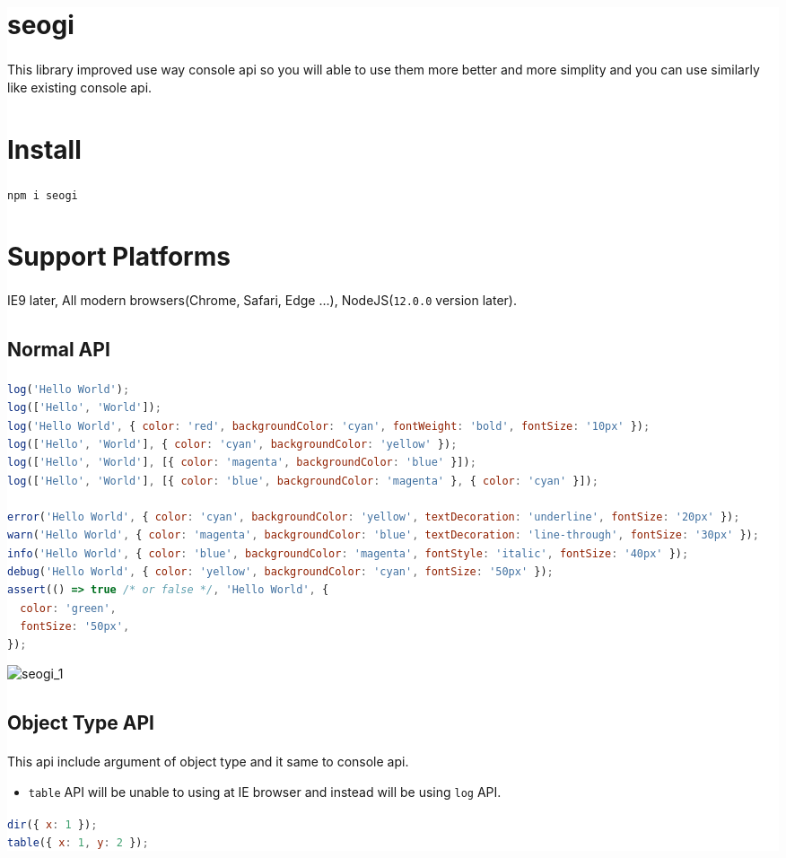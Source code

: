 # seogi

This library improved use way console api so you will able to use them more better and more simplity and you can use similarly like existing console api.

# Install

```javascript
npm i seogi
```

# Support Platforms

IE9 later, All modern browsers(Chrome, Safari, Edge ...), NodeJS(`12.0.0` version later).

## Normal API

```javascript
log('Hello World');
log(['Hello', 'World']);
log('Hello World', { color: 'red', backgroundColor: 'cyan', fontWeight: 'bold', fontSize: '10px' });
log(['Hello', 'World'], { color: 'cyan', backgroundColor: 'yellow' });
log(['Hello', 'World'], [{ color: 'magenta', backgroundColor: 'blue' }]);
log(['Hello', 'World'], [{ color: 'blue', backgroundColor: 'magenta' }, { color: 'cyan' }]);

error('Hello World', { color: 'cyan', backgroundColor: 'yellow', textDecoration: 'underline', fontSize: '20px' });
warn('Hello World', { color: 'magenta', backgroundColor: 'blue', textDecoration: 'line-through', fontSize: '30px' });
info('Hello World', { color: 'blue', backgroundColor: 'magenta', fontStyle: 'italic', fontSize: '40px' });
debug('Hello World', { color: 'yellow', backgroundColor: 'cyan', fontSize: '50px' });
assert(() => true /* or false */, 'Hello World', {
  color: 'green',
  fontSize: '50px',
});
```

![seogi_1](https://user-images.githubusercontent.com/11391606/97726770-f1802300-1b12-11eb-969b-67b0d79fc10e.png)


## Object Type API

This api include argument of object type and it same to console api.

- `table` API will be unable to using at IE browser and instead will be using `log` API.

```javascript
dir({ x: 1 });
table({ x: 1, y: 2 });
```
